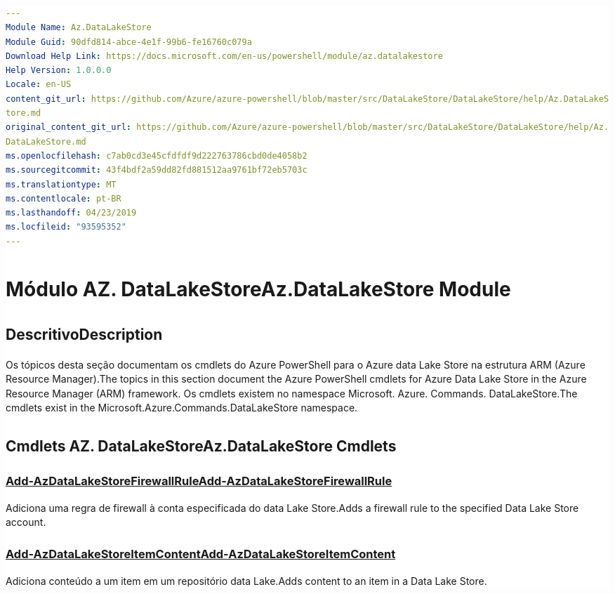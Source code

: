 ```yaml
---
Module Name: Az.DataLakeStore
Module Guid: 90dfd814-abce-4e1f-99b6-fe16760c079a
Download Help Link: https://docs.microsoft.com/en-us/powershell/module/az.datalakestore
Help Version: 1.0.0.0
Locale: en-US
content_git_url: https://github.com/Azure/azure-powershell/blob/master/src/DataLakeStore/DataLakeStore/help/Az.DataLakeStore.md
original_content_git_url: https://github.com/Azure/azure-powershell/blob/master/src/DataLakeStore/DataLakeStore/help/Az.DataLakeStore.md
ms.openlocfilehash: c7ab0cd3e45cfdfdf9d222763786cbd0de4058b2
ms.sourcegitcommit: 43f4bdf2a59dd82fd881512aa9761bf72eb5703c
ms.translationtype: MT
ms.contentlocale: pt-BR
ms.lasthandoff: 04/23/2019
ms.locfileid: "93595352"
---
```

# <span data-ttu-id="f1ca8-101">Módulo AZ. DataLakeStore</span><span class="sxs-lookup"><span data-stu-id="f1ca8-101">Az.DataLakeStore Module</span></span>
## <span data-ttu-id="f1ca8-102">Descritivo</span><span class="sxs-lookup"><span data-stu-id="f1ca8-102">Description</span></span>
<span data-ttu-id="f1ca8-103">Os tópicos desta seção documentam os cmdlets do Azure PowerShell para o Azure data Lake Store na estrutura ARM (Azure Resource Manager).</span><span class="sxs-lookup"><span data-stu-id="f1ca8-103">The topics in this section document the Azure PowerShell cmdlets for Azure Data Lake Store in the Azure Resource Manager (ARM) framework.</span></span> <span data-ttu-id="f1ca8-104">Os cmdlets existem no namespace Microsoft. Azure. Commands. DataLakeStore.</span><span class="sxs-lookup"><span data-stu-id="f1ca8-104">The cmdlets exist in the Microsoft.Azure.Commands.DataLakeStore namespace.</span></span>

## <span data-ttu-id="f1ca8-105">Cmdlets AZ. DataLakeStore</span><span class="sxs-lookup"><span data-stu-id="f1ca8-105">Az.DataLakeStore Cmdlets</span></span>
### [<span data-ttu-id="f1ca8-106">Add-AzDataLakeStoreFirewallRule</span><span class="sxs-lookup"><span data-stu-id="f1ca8-106">Add-AzDataLakeStoreFirewallRule</span></span>](Add-AzDataLakeStoreFirewallRule.md)
<span data-ttu-id="f1ca8-107">Adiciona uma regra de firewall à conta especificada do data Lake Store.</span><span class="sxs-lookup"><span data-stu-id="f1ca8-107">Adds a firewall rule to the specified Data Lake Store account.</span></span>

### [<span data-ttu-id="f1ca8-108">Add-AzDataLakeStoreItemContent</span><span class="sxs-lookup"><span data-stu-id="f1ca8-108">Add-AzDataLakeStoreItemContent</span></span>](Add-AzDataLakeStoreItemContent.md)
<span data-ttu-id="f1ca8-109">Adiciona conteúdo a um item em um repositório data Lake.</span><span class="sxs-lookup"><span data-stu-id="f1ca8-109">Adds content to an item in a Data Lake Store.</span></span>

